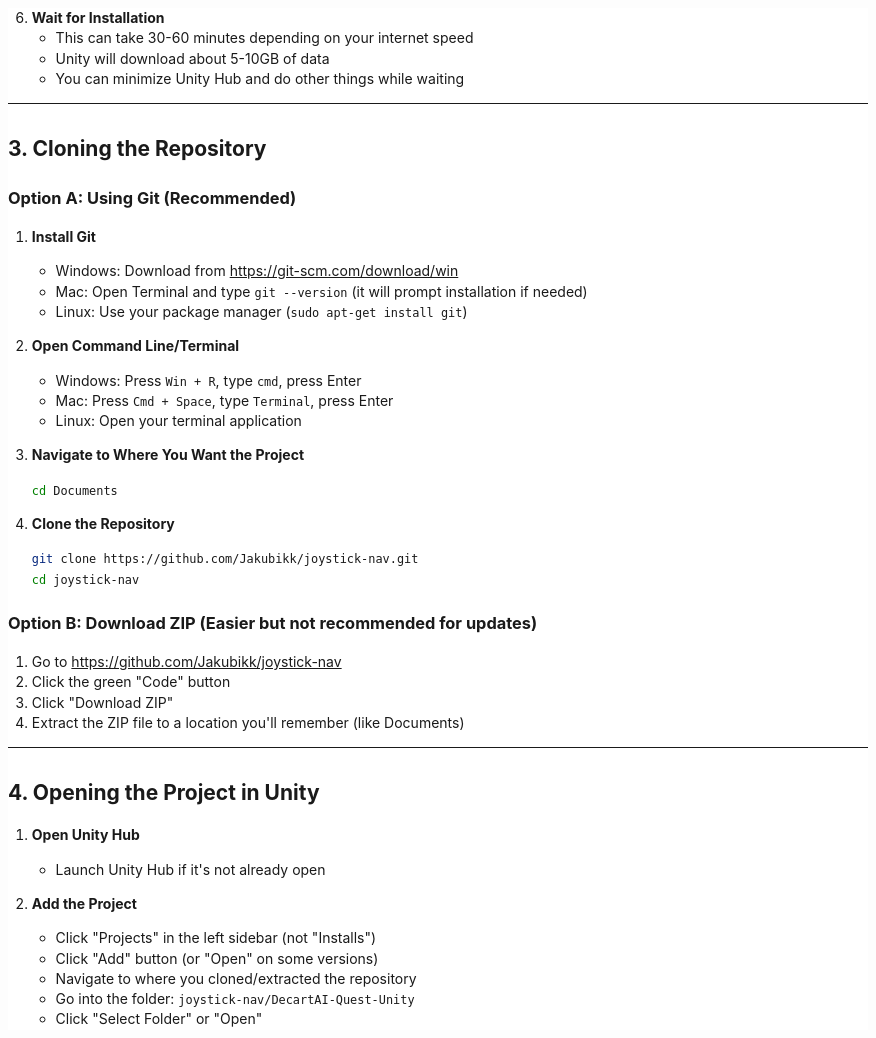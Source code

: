 6. **Wait for Installation**
   - This can take 30-60 minutes depending on your internet speed
   - Unity will download about 5-10GB of data
   - You can minimize Unity Hub and do other things while waiting

---

## 3. Cloning the Repository

### Option A: Using Git (Recommended)

1. **Install Git**
   - Windows: Download from https://git-scm.com/download/win
   - Mac: Open Terminal and type `git --version` (it will prompt installation if needed)
   - Linux: Use your package manager (`sudo apt-get install git`)

2. **Open Command Line/Terminal**
   - Windows: Press `Win + R`, type `cmd`, press Enter
   - Mac: Press `Cmd + Space`, type `Terminal`, press Enter
   - Linux: Open your terminal application

3. **Navigate to Where You Want the Project**
   ```bash
   cd Documents
   ```

4. **Clone the Repository**
   ```bash
   git clone https://github.com/Jakubikk/joystick-nav.git
   cd joystick-nav
   ```

### Option B: Download ZIP (Easier but not recommended for updates)

1. Go to https://github.com/Jakubikk/joystick-nav
2. Click the green "Code" button
3. Click "Download ZIP"
4. Extract the ZIP file to a location you'll remember (like Documents)

---

## 4. Opening the Project in Unity

1. **Open Unity Hub**
   - Launch Unity Hub if it's not already open

2. **Add the Project**
   - Click "Projects" in the left sidebar (not "Installs")
   - Click "Add" button (or "Open" on some versions)
   - Navigate to where you cloned/extracted the repository
   - Go into the folder: `joystick-nav/DecartAI-Quest-Unity`
   - Click "Select Folder" or "Open"
